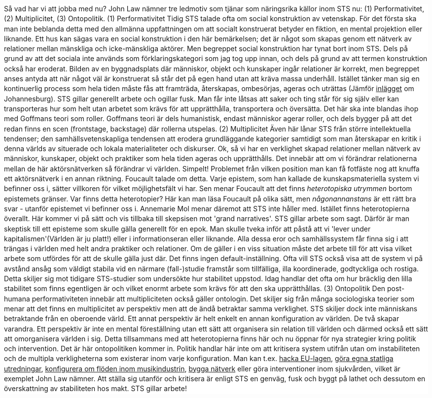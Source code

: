 Så vad har vi att jobba med nu? John Law nämner tre ledmotiv som tjänar som näringsrika källor inom STS nu: (1) Performativitet, (2) Multiplicitet, (3) Ontopolitik. (1) Performativitet Tidig STS talade ofta om social konstruktion av vetenskap. För det första ska man inte beblanda detta med den allmänna uppfattningen om att socialt konstruerat betyder en fiktion, en mental projektion eller liknande. Ett hus kan sägas vara en social konstruktion i den här bemärkelsen; det är något som skapas genom ett nätverk av relationer mellan mänskliga och icke-mänskliga aktörer. Men begreppet social konstruktion har tynat bort inom STS. Dels på grund av att det sociala inte används som förklaringskategori som jag tog upp innan, och dels på grund av att termen konstruktion också har eroderat. Bilden av en byggnadsplats där människor, objekt och kunskaper ingår relationer är korrekt, men begreppet anses antyda att när något väl är konstruerat så står det på egen hand utan att kräva massa underhåll. Istället tänker man sig en kontinuerlig process som hela tiden måste fås att framträda, återskapas, ombesörjas, ageras och uträttas (Jämför [inlägget](2009-07-19-there-is-no-society.html) om  Johannesburg). STS gillar generellt arbete och ogillar fusk. Man får inte låtsas att saker och ting står för sig själv eller kan transporteras hur som helt utan arbetet som krävs för att upprätthålla, transportera och översätta. Det här ska inte blandas ihop med Goffmans teori som roller. Goffmans teori är dels humanistisk, endast människor agerar roller, och dels bygger på att det redan finns en scen (frontstage, backstage) där rollerna utspelas. (2) Multiplicitet Även här lånar STS från större intellektuella tendenser; den samhällsvetenskapliga tendensen att erodera grundläggande kategorier samtidigt som man återskapar en kritik i denna världs av situerade och lokala materialiteter och diskurser. Ok, så vi har en verklighet skapad relationer mellan nätverk av människor, kunskaper, objekt och praktiker som hela tiden ageras och upprätthålls. Det innebär att om vi förändrar relationerna mellan de här aktörsnätverken så förändrar vi världen. Simpelt! Problemet från vilken position man kan få fotfäste nog att knuffa ett aktörsnätverk i en annan riktning. Foucault talade om detta. Varje epistem, som han kallade de kunskapsmateriella system vi befinner oss i, sätter villkoren för vilket möjlighetsfält vi har. Sen menar Foucault att det finns *heterotopiska utrymmen* bortom epistemets gränser. Var finns detta heterotopier? Här kan man läsa Foucault på olika sätt, men *någonannanstans* är ett rätt bra svar - utanför epistemet vi befinner oss i. Annemarie Mol menar däremot att STS inte håller med. Istället finns heterotopierna överallt. Här kommer vi på sätt och vis tillbaka till skepsisen mot 'grand narratives'. STS gillar arbete som sagt. Därför är man skeptisk till ett episteme som skulle gälla generellt för en epok. Man skulle tveka inför att påstå att vi 'lever under kapitalismen'(Världen är ju platt!) eller i informationseran eller liknande. Alla dessa eror och samhällssystem får finna sig i att trängas i världen med helt andra praktiker och relationer. Om de gäller i en viss situation måste det arbete till för att visa vilket arbete som utfördes för att de skulle gälla just där. Det finns ingen default-inställning. Ofta vill STS också visa att de system vi på avstånd ansåg som väldigt stabila vid en närmare (fall-)studie framstår som tillfälliga, illa koordinerade, godtyckliga och rostiga. Detta skiljer sig mot tidigare STS-studier som undersökte hur stabilitet uppstod. Idag handlar det ofta om hur bräcklig den lilla stabilitet som finns egentligen är och vilket enormt arbete som krävs för att den ska upprätthållas. (3) Ontopolitik Den post-humana performativiteten innebär att multipliciteten också gäller ontologin. Det skiljer sig från många sociologiska teorier som menar att det finns en multiplicitet av perspektiv men att de ändå betraktar samma verklighet. STS skiljer dock inte människans betraktande från en oberoende värld. Ett annat perspektiv är helt enkelt en annan konfiguration av världen. De två skapar varandra. Ett perspektiv är inte en mental föreställning utan ett sätt att organisera sin relation till världen och därmed också ett sätt att omorganisera världen i sig. Detta tillsammans med att heterotopierna finns här och nu öppnar för nya strategier kring politik och intervention. Det är här ontopolitiken kommer in. Politik handlar här inte om att kritisera system utifrån utan om instabiliteten och de multipla verkligheterna som existerar inom varje konfiguration. Man kan t.ex. [hacka EU-lagen](http://www.laquadrature.net/), [göra egna statliga utredningar](http://werebuild.eu/wiki/index.php/%C3%96ppenhetsbegreppet), [konfigurera om flöden inom musikindustrin](http://copyriot.se/2009/07/21/om-upphovsratt-som-kulturpolitik-i-p1/), [bygga nätverk](2009-07-21-i-natverkets-utkanter-anvandaragda-natverk.html) eller göra interventioner inom sjukvården, vilket är exemplet John Law nämner. Att ställa sig utanför och kritisera är enligt STS en genväg, fusk och byggt på lathet och dessutom en överskattning av stabiliteten hos makt. STS gillar arbete! 
